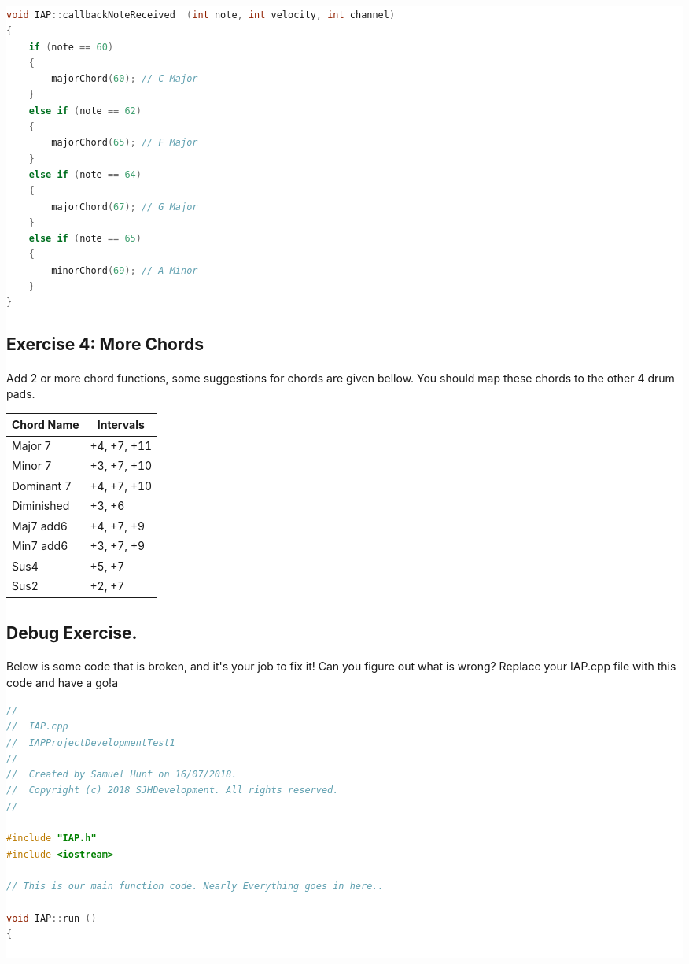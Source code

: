 ```cpp
void IAP::callbackNoteReceived  (int note, int velocity, int channel)
{
    if (note == 60)
    {
        majorChord(60); // C Major
    }
    else if (note == 62)
    {
        majorChord(65); // F Major
    }
    else if (note == 64)
    {
        majorChord(67); // G Major
    }
    else if (note == 65)
    {
        minorChord(69); // A Minor
    }
}
```

## Exercise 4: More Chords

Add 2 or more chord functions, some suggestions for chords are given bellow. You should map these chords to the other 4 drum pads.

| Chord Name | Intervals |
| --- | --- |
| Major 7 | +4, +7, +11 |
| Minor 7 | +3, +7, +10 |
| Dominant 7 | +4, +7, +10 |
| Diminished | +3, +6 |
| Maj7 add6 | +4, +7, +9 |
| Min7 add6 | +3, +7, +9 |
| Sus4 | +5, +7 |
| Sus2 | +2, +7 |

## Debug Exercise.

Below is some code that is broken, and it's your job to fix it! Can you figure out what is wrong? Replace your IAP.cpp file with this code and have a go!a
```cpp
//
//  IAP.cpp
//  IAPProjectDevelopmentTest1
//
//  Created by Samuel Hunt on 16/07/2018.
//  Copyright (c) 2018 SJHDevelopment. All rights reserved.
//

#include "IAP.h"
#include <iostream>

// This is our main function code. Nearly Everything goes in here..

void IAP::run ()
{
    
```